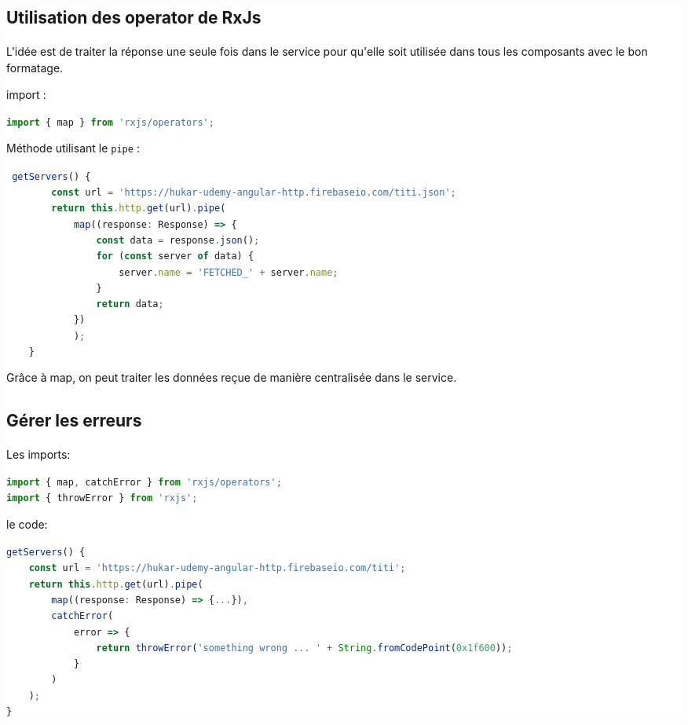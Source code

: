 ## Utilisation des operator de RxJs

L'idée est de traiter la réponse une seule fois dans le service pour qu'elle soit utilisée dans tous les composants avec le bon formatage.

import :

```typescript
import { map } from 'rxjs/operators';
```

Méthode utilisant le `pipe` :

```typescript
 getServers() {
        const url = 'https://hukar-udemy-angular-http.firebaseio.com/titi.json';
        return this.http.get(url).pipe(
            map((response: Response) => {
                const data = response.json();
                for (const server of data) {
                    server.name = 'FETCHED_' + server.name;
                }
                return data;
            })
            );
    }
```

Grâce à map, on peut traiter les données reçue de manière centralisée dans le service.



## Gérer les erreurs

Les imports:

```typescript
import { map, catchError } from 'rxjs/operators';
import { throwError } from 'rxjs';
```

le code:

```typescript
getServers() {
    const url = 'https://hukar-udemy-angular-http.firebaseio.com/titi';
    return this.http.get(url).pipe(
        map((response: Response) => {...}),
        catchError(
            error => {
                return throwError('something wrong ... ' + String.fromCodePoint(0x1f600));
            }
        )
    );
}
```

